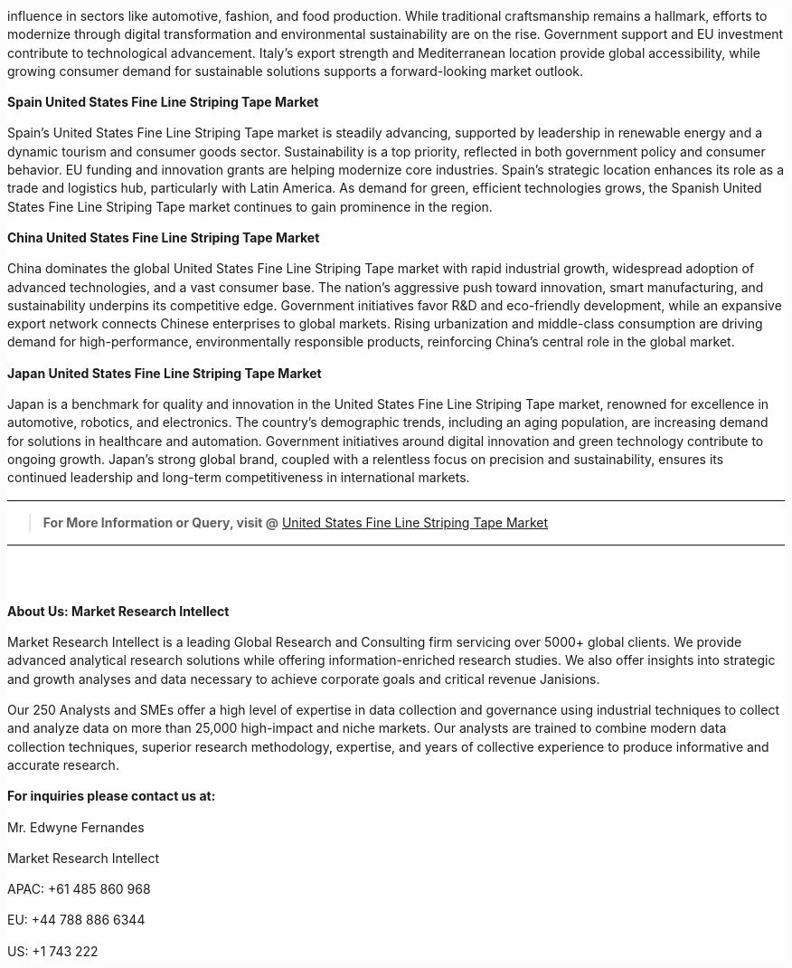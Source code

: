 influence in sectors like automotive, fashion, and food production. While traditional craftsmanship remains a hallmark, efforts to modernize through digital transformation and environmental sustainability are on the rise. Government support and EU investment contribute to technological advancement. Italy&rsquo;s export strength and Mediterranean location provide global accessibility, while growing consumer demand for sustainable solutions supports a forward-looking market outlook.</p><p class="" data-start="4424" data-end="4975"><strong data-start="4424" data-end="4445">Spain United States Fine Line Striping Tape Market</strong></p><p class="" data-start="4424" data-end="4975">Spain&rsquo;s United States Fine Line Striping Tape market is steadily advancing, supported by leadership in renewable energy and a dynamic tourism and consumer goods sector. Sustainability is a top priority, reflected in both government policy and consumer behavior. EU funding and innovation grants are helping modernize core industries. Spain&rsquo;s strategic location enhances its role as a trade and logistics hub, particularly with Latin America. As demand for green, efficient technologies grows, the Spanish United States Fine Line Striping Tape market continues to gain prominence in the region.</p><p class="" data-start="4977" data-end="5589"><strong data-start="4977" data-end="4998">China United States Fine Line Striping Tape Market</strong></p><p class="" data-start="4977" data-end="5589">China dominates the global United States Fine Line Striping Tape market with rapid industrial growth, widespread adoption of advanced technologies, and a vast consumer base. The nation&rsquo;s aggressive push toward innovation, smart manufacturing, and sustainability underpins its competitive edge. Government initiatives favor R&amp;D and eco-friendly development, while an expansive export network connects Chinese enterprises to global markets. Rising urbanization and middle-class consumption are driving demand for high-performance, environmentally responsible products, reinforcing China&rsquo;s central role in the global market.</p><p class="" data-start="5591" data-end="6162"><strong data-start="5591" data-end="5612">Japan United States Fine Line Striping Tape Market</strong></p><p class="" data-start="5591" data-end="6162">Japan is a benchmark for quality and innovation in the United States Fine Line Striping Tape market, renowned for excellence in automotive, robotics, and electronics. The country&rsquo;s demographic trends, including an aging population, are increasing demand for solutions in healthcare and automation. Government initiatives around digital innovation and green technology contribute to ongoing growth. Japan&rsquo;s strong global brand, coupled with a relentless focus on precision and sustainability, ensures its continued leadership and long-term competitiveness in international markets.</p><hr /><blockquote><p><span class="font-[700]"><strong>For More Information or Query, visit&nbsp;@</strong>&nbsp;</span><span class="font-[700]"><a href="https://www.marketresearchintellect.com/product/global-fine-line-striping-tape-market-size-forecast/?utm_source=Linkedin&utm_medium=019" target="_blank" data-tracking-control-name="article-ssr-frontend-pulse_little-text-block" data-tracking-will-navigate="" data-test-link="">United States Fine Line Striping Tape Market</a></span></p></blockquote><hr /><h3>&nbsp;</h3><p><strong><span class="font-[700]">About Us: Market Research Intellect</span></strong></p><p><span class="">Market Research Intellect is a leading Global Research and Consulting firm servicing over 5000+ global clients. We provide advanced analytical research solutions while offering information-enriched research studies.&nbsp;</span>We also offer insights into strategic and growth analyses and data necessary to achieve corporate goals and critical revenue Janisions.</p><p><span class="">Our 250 Analysts and SMEs offer a high level of expertise in data collection and governance using industrial techniques to collect and analyze data on more than 25,000 high-impact and niche markets. Our analysts are trained to combine modern data collection techniques, superior research methodology, expertise, and years of collective experience to produce informative and accurate research.</span></p><p><strong>For inquiries please contact us at:</strong></p><p>Mr. Edwyne Fernandes</p><p>Market Research Intellect</p><p>APAC: +61 485 860 968</p><p>EU: +44 788 886 6344</p><p>US: +1 743 222